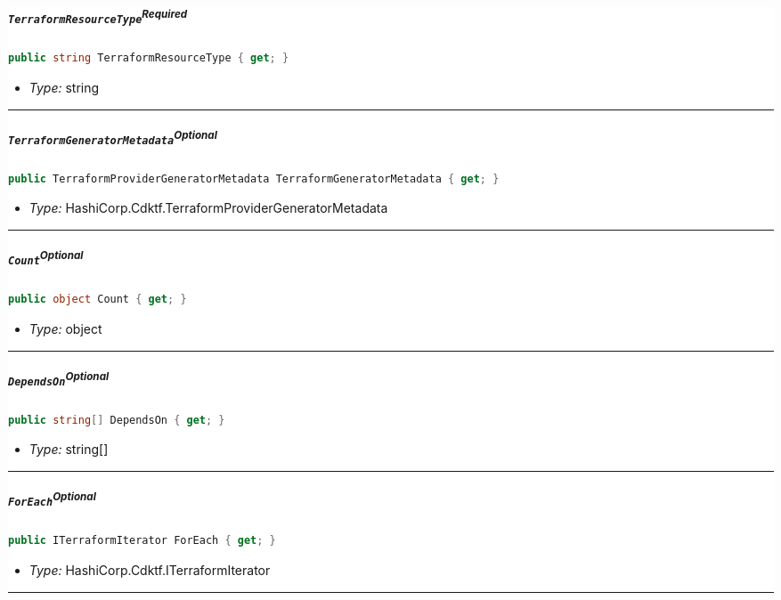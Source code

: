 ##### `TerraformResourceType`<sup>Required</sup> <a name="TerraformResourceType" id="@cdktf/provider-vsphere.dataVsphereGuestOsCustomization.DataVsphereGuestOsCustomization.property.terraformResourceType"></a>

```csharp
public string TerraformResourceType { get; }
```

- *Type:* string

---

##### `TerraformGeneratorMetadata`<sup>Optional</sup> <a name="TerraformGeneratorMetadata" id="@cdktf/provider-vsphere.dataVsphereGuestOsCustomization.DataVsphereGuestOsCustomization.property.terraformGeneratorMetadata"></a>

```csharp
public TerraformProviderGeneratorMetadata TerraformGeneratorMetadata { get; }
```

- *Type:* HashiCorp.Cdktf.TerraformProviderGeneratorMetadata

---

##### `Count`<sup>Optional</sup> <a name="Count" id="@cdktf/provider-vsphere.dataVsphereGuestOsCustomization.DataVsphereGuestOsCustomization.property.count"></a>

```csharp
public object Count { get; }
```

- *Type:* object

---

##### `DependsOn`<sup>Optional</sup> <a name="DependsOn" id="@cdktf/provider-vsphere.dataVsphereGuestOsCustomization.DataVsphereGuestOsCustomization.property.dependsOn"></a>

```csharp
public string[] DependsOn { get; }
```

- *Type:* string[]

---

##### `ForEach`<sup>Optional</sup> <a name="ForEach" id="@cdktf/provider-vsphere.dataVsphereGuestOsCustomization.DataVsphereGuestOsCustomization.property.forEach"></a>

```csharp
public ITerraformIterator ForEach { get; }
```

- *Type:* HashiCorp.Cdktf.ITerraformIterator

---